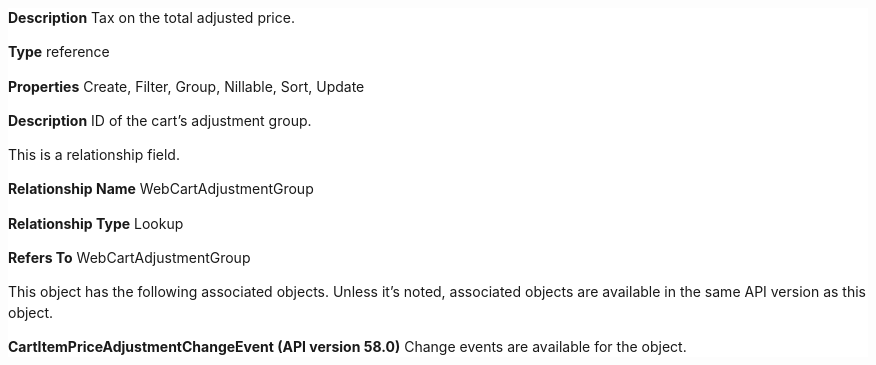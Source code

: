 **Description**
Tax on the total adjusted price.

**Type**
reference

**Properties**
Create, Filter, Group, Nillable, Sort, Update

**Description**
ID of the cart’s adjustment group.

This is a relationship field.

**Relationship Name**
WebCartAdjustmentGroup

**Relationship Type**
Lookup

**Refers To**
WebCartAdjustmentGroup


This object has the following associated objects. Unless it’s noted, associated objects are available in the same API version as this object.

**CartItemPriceAdjustmentChangeEvent (API version 58.0)**
Change events are available for the object.
